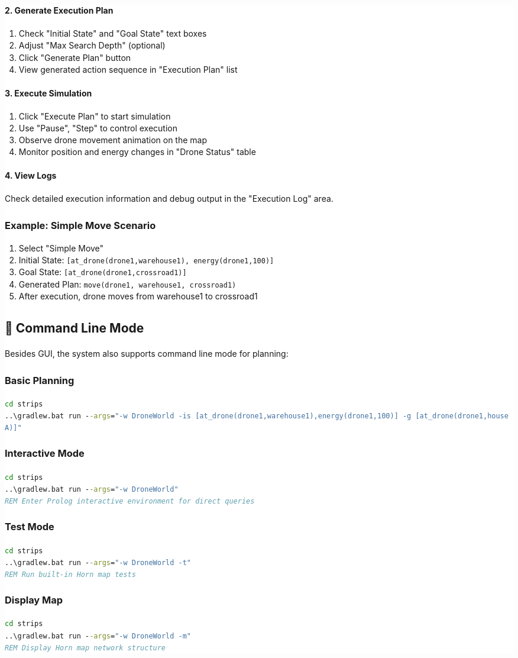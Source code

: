 #### 2. Generate Execution Plan
1. Check "Initial State" and "Goal State" text boxes
2. Adjust "Max Search Depth" (optional)
3. Click "Generate Plan" button
4. View generated action sequence in "Execution Plan" list

#### 3. Execute Simulation
1. Click "Execute Plan" to start simulation
2. Use "Pause", "Step" to control execution
3. Observe drone movement animation on the map
4. Monitor position and energy changes in "Drone Status" table

#### 4. View Logs
Check detailed execution information and debug output in the "Execution Log" area.

### Example: Simple Move Scenario
1. Select "Simple Move"
2. Initial State: `[at_drone(drone1,warehouse1), energy(drone1,100)]`
3. Goal State: `[at_drone(drone1,crossroad1)]`
4. Generated Plan: `move(drone1, warehouse1, crossroad1)`
5. After execution, drone moves from warehouse1 to crossroad1

## 🔧 Command Line Mode

Besides GUI, the system also supports command line mode for planning:

### Basic Planning
```cmd
cd strips
..\gradlew.bat run --args="-w DroneWorld -is [at_drone(drone1,warehouse1),energy(drone1,100)] -g [at_drone(drone1,houseA)]"
```

### Interactive Mode
```cmd
cd strips
..\gradlew.bat run --args="-w DroneWorld"
REM Enter Prolog interactive environment for direct queries
```

### Test Mode
```cmd
cd strips
..\gradlew.bat run --args="-w DroneWorld -t"
REM Run built-in Horn map tests
```

### Display Map
```cmd
cd strips
..\gradlew.bat run --args="-w DroneWorld -m"
REM Display Horn map network structure
```
